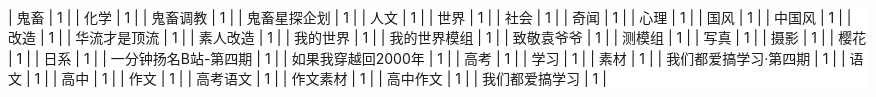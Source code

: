 | 鬼畜 | 1 |
| 化学 | 1 |
| 鬼畜调教 | 1 |
| 鬼畜星探企划 | 1 |
| 人文 | 1 |
| 世界 | 1 |
| 社会 | 1 |
| 奇闻 | 1 |
| 心理 | 1 |
| 国风 | 1 |
| 中国风 | 1 |
| 改造 | 1 |
| 华流才是顶流 | 1 |
| 素人改造 | 1 |
| 我的世界 | 1 |
| 我的世界模组 | 1 |
| 致敬袁爷爷 | 1 |
| 测模组 | 1 |
| 写真 | 1 |
| 摄影 | 1 |
| 樱花 | 1 |
| 日系 | 1 |
| 一分钟扬名B站-第四期 | 1 |
| 如果我穿越回2000年 | 1 |
| 高考 | 1 |
| 学习 | 1 |
| 素材 | 1 |
| 我们都爱搞学习·第四期 | 1 |
| 语文 | 1 |
| 高中 | 1 |
| 作文 | 1 |
| 高考语文 | 1 |
| 作文素材 | 1 |
| 高中作文 | 1 |
| 我们都爱搞学习 | 1 |
